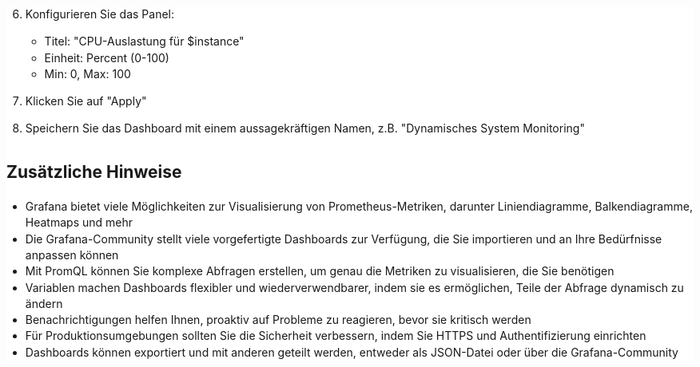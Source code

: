 6. Konfigurieren Sie das Panel:
   - Titel: "CPU-Auslastung für $instance"
   - Einheit: Percent (0-100)
   - Min: 0, Max: 100

7. Klicken Sie auf "Apply"

8. Speichern Sie das Dashboard mit einem aussagekräftigen Namen, z.B. "Dynamisches System Monitoring"

## Zusätzliche Hinweise

- Grafana bietet viele Möglichkeiten zur Visualisierung von Prometheus-Metriken, darunter Liniendiagramme, Balkendiagramme, Heatmaps und mehr
- Die Grafana-Community stellt viele vorgefertigte Dashboards zur Verfügung, die Sie importieren und an Ihre Bedürfnisse anpassen können
- Mit PromQL können Sie komplexe Abfragen erstellen, um genau die Metriken zu visualisieren, die Sie benötigen
- Variablen machen Dashboards flexibler und wiederverwendbarer, indem sie es ermöglichen, Teile der Abfrage dynamisch zu ändern
- Benachrichtigungen helfen Ihnen, proaktiv auf Probleme zu reagieren, bevor sie kritisch werden
- Für Produktionsumgebungen sollten Sie die Sicherheit verbessern, indem Sie HTTPS und Authentifizierung einrichten
- Dashboards können exportiert und mit anderen geteilt werden, entweder als JSON-Datei oder über die Grafana-Community
